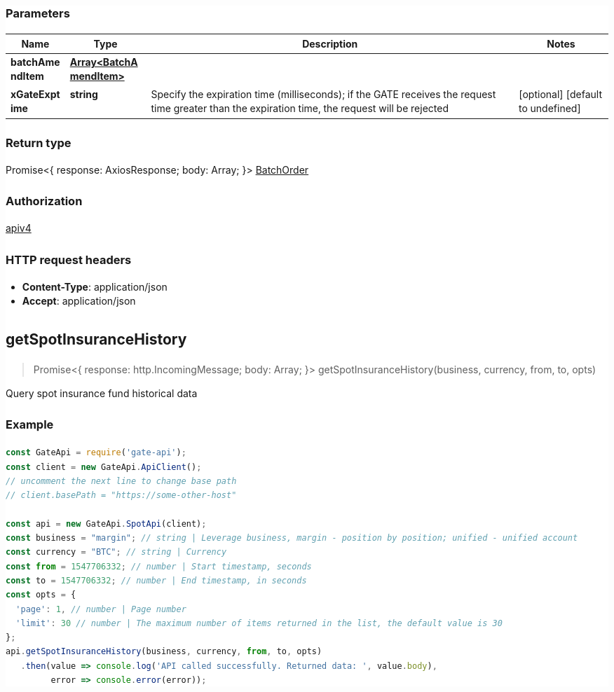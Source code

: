 ### Parameters


Name | Type | Description  | Notes
------------- | ------------- | ------------- | -------------
 **batchAmendItem** | [**Array&lt;BatchAmendItem&gt;**](BatchAmendItem.md)|  | 
 **xGateExptime** | **string**| Specify the expiration time (milliseconds); if the GATE receives the request time greater than the expiration time, the request will be rejected | [optional] [default to undefined]

### Return type

Promise<{ response: AxiosResponse; body: Array<BatchOrder>; }> [BatchOrder](BatchOrder.md)

### Authorization

[apiv4](../README.md#apiv4)

### HTTP request headers

- **Content-Type**: application/json
- **Accept**: application/json

## getSpotInsuranceHistory

> Promise<{ response: http.IncomingMessage; body: Array<SpotInsuranceHistory>; }> getSpotInsuranceHistory(business, currency, from, to, opts)

Query spot insurance fund historical data

### Example

```typescript
const GateApi = require('gate-api');
const client = new GateApi.ApiClient();
// uncomment the next line to change base path
// client.basePath = "https://some-other-host"

const api = new GateApi.SpotApi(client);
const business = "margin"; // string | Leverage business, margin - position by position; unified - unified account
const currency = "BTC"; // string | Currency
const from = 1547706332; // number | Start timestamp, seconds
const to = 1547706332; // number | End timestamp, in seconds
const opts = {
  'page': 1, // number | Page number
  'limit': 30 // number | The maximum number of items returned in the list, the default value is 30
};
api.getSpotInsuranceHistory(business, currency, from, to, opts)
   .then(value => console.log('API called successfully. Returned data: ', value.body),
         error => console.error(error));
```
